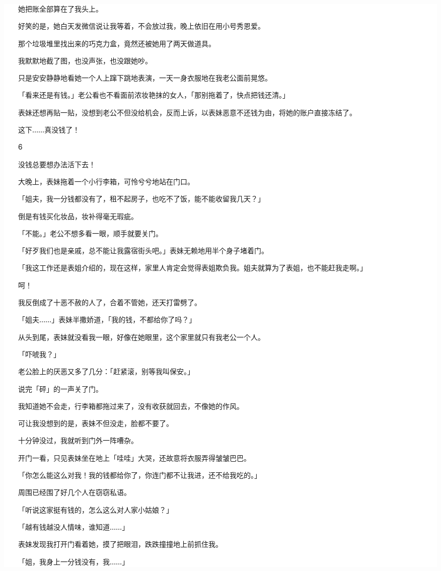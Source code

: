 &emsp;&emsp;她把账全部算在了我头上。  
  
&emsp;&emsp;好笑的是，她白天发微信说让我等着，不会放过我，晚上依旧在用小号秀恩爱。  
  
&emsp;&emsp;那个垃圾堆里找出来的巧克力盒，竟然还被她用了两天做道具。  
  
&emsp;&emsp;我默默地截了图，也没声张，也没跟她吵。  
  
&emsp;&emsp;只是安安静静地看她一个人上蹿下跳地表演，一天一身衣服地在我老公面前晃悠。  
  
&emsp;&emsp;「看来还是有钱。」老公看也不看面前浓妆艳抹的女人，「那别拖着了，快点把钱还清。」  
  
&emsp;&emsp;表妹还想再贴一贴，没想到老公不但没给机会，反而上诉，以表妹恶意不还钱为由，将她的账户直接冻结了。  
  
&emsp;&emsp;这下……真没钱了！  
  
&emsp;&emsp;6  
  
&emsp;&emsp;没钱总要想办法活下去！  
  
&emsp;&emsp;大晚上，表妹拖着一个小行李箱，可怜兮兮地站在门口。  
  
&emsp;&emsp;「姐夫，我一分钱都没有了，租不起房子，也吃不了饭，能不能收留我几天？」  
  
&emsp;&emsp;倒是有钱买化妆品，妆补得毫无瑕疵。  
  
&emsp;&emsp;「不能。」老公不想多看一眼，顺手就要关门。  
  
&emsp;&emsp;「好歹我们也是亲戚，总不能让我露宿街头吧。」表妹无赖地用半个身子堵着门。  
  
&emsp;&emsp;「我这工作还是表姐介绍的，现在这样，家里人肯定会觉得表姐欺负我。姐夫就算为了表姐，也不能赶我走啊。」  
  
&emsp;&emsp;呵！  
  
&emsp;&emsp;我反倒成了十恶不赦的人了，合着不管她，还天打雷劈了。  
  
&emsp;&emsp;「姐夫……」表妹半撒娇道，「我的钱，不都给你了吗？」  
  
&emsp;&emsp;从头到尾，表妹就没看我一眼，好像在她眼里，这个家里就只有我老公一个人。  
  
&emsp;&emsp;「吓唬我？」  
  
&emsp;&emsp;老公脸上的厌恶又多了几分：「赶紧滚，别等我叫保安。」  
  
&emsp;&emsp;说完「砰」的一声关了门。  
  
&emsp;&emsp;我知道她不会走，行李箱都拖过来了，没有收获就回去，不像她的作风。  
  
&emsp;&emsp;可让我没想到的是，表妹不但没走，脸都不要了。  
  
&emsp;&emsp;十分钟没过，我就听到门外一阵嘈杂。  
  
&emsp;&emsp;开门一看，只见表妹坐在地上「哇哇」大哭，还故意将衣服弄得皱皱巴巴。  
  
&emsp;&emsp;「你怎么能这么对我！我的钱都给你了，你连门都不让我进，还不给我吃的。」  
  
&emsp;&emsp;周围已经围了好几个人在窃窃私语。  
  
&emsp;&emsp;「听说这家挺有钱的，怎么这么对人家小姑娘？」  
  
&emsp;&emsp;「越有钱越没人情味，谁知道……」  
  
&emsp;&emsp;表妹发现我打开门看着她，摸了把眼泪，跌跌撞撞地上前抓住我。  
  
&emsp;&emsp;「姐，我身上一分钱没有，我……」  
  